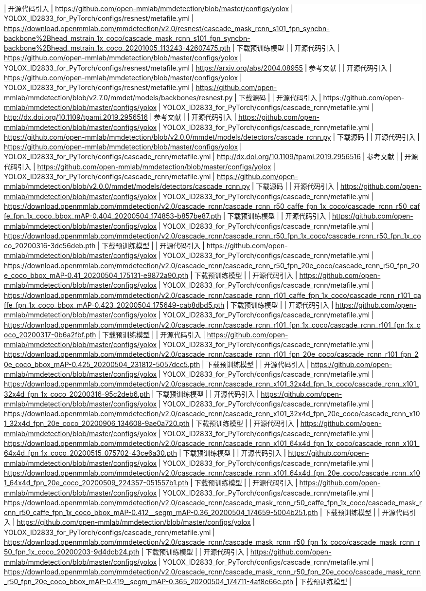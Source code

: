 | 开源代码引入 | https://github.com/open-mmlab/mmdetection/blob/master/configs/yolox | YOLOX_ID2833_for_PyTorch/configs/resnest/metafile.yml | https://download.openmmlab.com/mmdetection/v2.0/resnest/cascade_mask_rcnn_s101_fpn_syncbn-backbone%2Bhead_mstrain_1x_coco/cascade_mask_rcnn_s101_fpn_syncbn-backbone%2Bhead_mstrain_1x_coco_20201005_113243-42607475.pth | 下载预训练模型 |
| 开源代码引入 | https://github.com/open-mmlab/mmdetection/blob/master/configs/yolox | YOLOX_ID2833_for_PyTorch/configs/resnest/metafile.yml | https://arxiv.org/abs/2004.08955 | 参考文献 |
| 开源代码引入 | https://github.com/open-mmlab/mmdetection/blob/master/configs/yolox | YOLOX_ID2833_for_PyTorch/configs/resnest/metafile.yml | https://github.com/open-mmlab/mmdetection/blob/v2.7.0/mmdet/models/backbones/resnest.py      | 下载源码    |
| 开源代码引入 | https://github.com/open-mmlab/mmdetection/blob/master/configs/yolox | YOLOX_ID2833_for_PyTorch/configs/cascade_rcnn/metafile.yml | http://dx.doi.org/10.1109/tpami.2019.2956516    | 参考文献 |
| 开源代码引入 | https://github.com/open-mmlab/mmdetection/blob/master/configs/yolox | YOLOX_ID2833_for_PyTorch/configs/cascade_rcnn/metafile.yml | https://github.com/open-mmlab/mmdetection/blob/v2.0.0/mmdet/models/detectors/cascade_rcnn.py    | 下载源码 |
| 开源代码引入 | https://github.com/open-mmlab/mmdetection/blob/master/configs/yolox | YOLOX_ID2833_for_PyTorch/configs/cascade_rcnn/metafile.yml | http://dx.doi.org/10.1109/tpami.2019.2956516    | 参考文献 |
| 开源代码引入 | https://github.com/open-mmlab/mmdetection/blob/master/configs/yolox | YOLOX_ID2833_for_PyTorch/configs/cascade_rcnn/metafile.yml | https://github.com/open-mmlab/mmdetection/blob/v2.0.0/mmdet/models/detectors/cascade_rcnn.py    | 下载源码 |
| 开源代码引入 | https://github.com/open-mmlab/mmdetection/blob/master/configs/yolox | YOLOX_ID2833_for_PyTorch/configs/cascade_rcnn/metafile.yml | https://download.openmmlab.com/mmdetection/v2.0/cascade_rcnn/cascade_rcnn_r50_caffe_fpn_1x_coco/cascade_rcnn_r50_caffe_fpn_1x_coco_bbox_mAP-0.404_20200504_174853-b857be87.pth    | 下载预训练模型 |
| 开源代码引入 | https://github.com/open-mmlab/mmdetection/blob/master/configs/yolox | YOLOX_ID2833_for_PyTorch/configs/cascade_rcnn/metafile.yml | https://download.openmmlab.com/mmdetection/v2.0/cascade_rcnn/cascade_rcnn_r50_fpn_1x_coco/cascade_rcnn_r50_fpn_1x_coco_20200316-3dc56deb.pth   | 下载预训练模型 |
| 开源代码引入 | https://github.com/open-mmlab/mmdetection/blob/master/configs/yolox | YOLOX_ID2833_for_PyTorch/configs/cascade_rcnn/metafile.yml | https://download.openmmlab.com/mmdetection/v2.0/cascade_rcnn/cascade_rcnn_r50_fpn_20e_coco/cascade_rcnn_r50_fpn_20e_coco_bbox_mAP-0.41_20200504_175131-e9872a90.pth    | 下载预训练模型 |
| 开源代码引入 | https://github.com/open-mmlab/mmdetection/blob/master/configs/yolox | YOLOX_ID2833_for_PyTorch/configs/cascade_rcnn/metafile.yml | https://download.openmmlab.com/mmdetection/v2.0/cascade_rcnn/cascade_rcnn_r101_caffe_fpn_1x_coco/cascade_rcnn_r101_caffe_fpn_1x_coco_bbox_mAP-0.423_20200504_175649-cab8dbd5.pth    | 下载预训练模型 |
| 开源代码引入 | https://github.com/open-mmlab/mmdetection/blob/master/configs/yolox | YOLOX_ID2833_for_PyTorch/configs/cascade_rcnn/metafile.yml | https://download.openmmlab.com/mmdetection/v2.0/cascade_rcnn/cascade_rcnn_r101_fpn_1x_coco/cascade_rcnn_r101_fpn_1x_coco_20200317-0b6a2fbf.pth    | 下载预训练模型 |
| 开源代码引入 | https://github.com/open-mmlab/mmdetection/blob/master/configs/yolox | YOLOX_ID2833_for_PyTorch/configs/cascade_rcnn/metafile.yml | https://download.openmmlab.com/mmdetection/v2.0/cascade_rcnn/cascade_rcnn_r101_fpn_20e_coco/cascade_rcnn_r101_fpn_20e_coco_bbox_mAP-0.425_20200504_231812-5057dcc5.pth    | 下载预训练模型 |
| 开源代码引入 | https://github.com/open-mmlab/mmdetection/blob/master/configs/yolox | YOLOX_ID2833_for_PyTorch/configs/cascade_rcnn/metafile.yml | https://download.openmmlab.com/mmdetection/v2.0/cascade_rcnn/cascade_rcnn_x101_32x4d_fpn_1x_coco/cascade_rcnn_x101_32x4d_fpn_1x_coco_20200316-95c2deb6.pth    | 下载预训练模型 |
| 开源代码引入 | https://github.com/open-mmlab/mmdetection/blob/master/configs/yolox | YOLOX_ID2833_for_PyTorch/configs/cascade_rcnn/metafile.yml | https://download.openmmlab.com/mmdetection/v2.0/cascade_rcnn/cascade_rcnn_x101_32x4d_fpn_20e_coco/cascade_rcnn_x101_32x4d_fpn_20e_coco_20200906_134608-9ae0a720.pth    | 下载预训练模型 |
| 开源代码引入 | https://github.com/open-mmlab/mmdetection/blob/master/configs/yolox | YOLOX_ID2833_for_PyTorch/configs/cascade_rcnn/metafile.yml | https://download.openmmlab.com/mmdetection/v2.0/cascade_rcnn/cascade_rcnn_x101_64x4d_fpn_1x_coco/cascade_rcnn_x101_64x4d_fpn_1x_coco_20200515_075702-43ce6a30.pth   | 下载预训练模型 |
| 开源代码引入 | https://github.com/open-mmlab/mmdetection/blob/master/configs/yolox | YOLOX_ID2833_for_PyTorch/configs/cascade_rcnn/metafile.yml | https://download.openmmlab.com/mmdetection/v2.0/cascade_rcnn/cascade_rcnn_x101_64x4d_fpn_20e_coco/cascade_rcnn_x101_64x4d_fpn_20e_coco_20200509_224357-051557b1.pth   | 下载预训练模型 |
| 开源代码引入 | https://github.com/open-mmlab/mmdetection/blob/master/configs/yolox | YOLOX_ID2833_for_PyTorch/configs/cascade_rcnn/metafile.yml | https://download.openmmlab.com/mmdetection/v2.0/cascade_rcnn/cascade_mask_rcnn_r50_caffe_fpn_1x_coco/cascade_mask_rcnn_r50_caffe_fpn_1x_coco_bbox_mAP-0.412__segm_mAP-0.36_20200504_174659-5004b251.pth   | 下载预训练模型 |
| 开源代码引入 | https://github.com/open-mmlab/mmdetection/blob/master/configs/yolox | YOLOX_ID2833_for_PyTorch/configs/cascade_rcnn/metafile.yml | https://download.openmmlab.com/mmdetection/v2.0/cascade_rcnn/cascade_mask_rcnn_r50_fpn_1x_coco/cascade_mask_rcnn_r50_fpn_1x_coco_20200203-9d4dcb24.pth   | 下载预训练模型 |
| 开源代码引入 | https://github.com/open-mmlab/mmdetection/blob/master/configs/yolox | YOLOX_ID2833_for_PyTorch/configs/cascade_rcnn/metafile.yml | https://download.openmmlab.com/mmdetection/v2.0/cascade_rcnn/cascade_mask_rcnn_r50_fpn_20e_coco/cascade_mask_rcnn_r50_fpn_20e_coco_bbox_mAP-0.419__segm_mAP-0.365_20200504_174711-4af8e66e.pth    | 下载预训练模型 |
